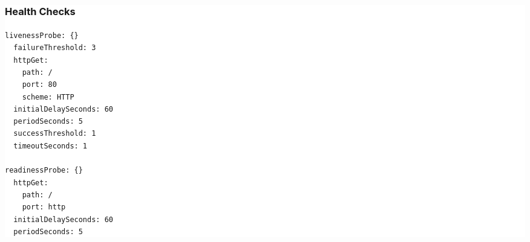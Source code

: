 ### Health Checks

```
livenessProbe: {}
  failureThreshold: 3
  httpGet:
    path: /
    port: 80
    scheme: HTTP
  initialDelaySeconds: 60
  periodSeconds: 5
  successThreshold: 1
  timeoutSeconds: 1

readinessProbe: {}
  httpGet:
    path: /
    port: http
  initialDelaySeconds: 60
  periodSeconds: 5
```
